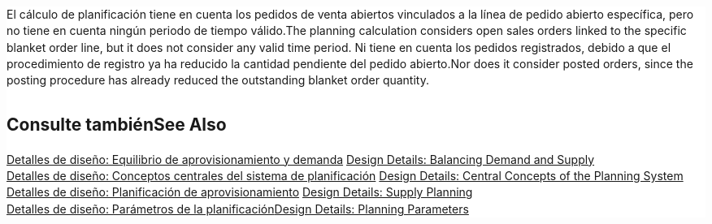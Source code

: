  <span data-ttu-id="6b6bb-186">El cálculo de planificación tiene en cuenta los pedidos de venta abiertos vinculados a la línea de pedido abierto específica, pero no tiene en cuenta ningún periodo de tiempo válido.</span><span class="sxs-lookup"><span data-stu-id="6b6bb-186">The planning calculation considers open sales orders linked to the specific blanket order line, but it does not consider any valid time period.</span></span> <span data-ttu-id="6b6bb-187">Ni tiene en cuenta los pedidos registrados, debido a que el procedimiento de registro ya ha reducido la cantidad pendiente del pedido abierto.</span><span class="sxs-lookup"><span data-stu-id="6b6bb-187">Nor does it consider posted orders, since the posting procedure has already reduced the outstanding blanket order quantity.</span></span>  

## <a name="see-also"></a><span data-ttu-id="6b6bb-188">Consulte también</span><span class="sxs-lookup"><span data-stu-id="6b6bb-188">See Also</span></span>  
 <span data-ttu-id="6b6bb-189">[Detalles de diseño: Equilibrio de aprovisionamiento y demanda](design-details-balancing-demand-and-supply.md) </span><span class="sxs-lookup"><span data-stu-id="6b6bb-189">[Design Details: Balancing Demand and Supply](design-details-balancing-demand-and-supply.md) </span></span>  
 <span data-ttu-id="6b6bb-190">[Detalles de diseño: Conceptos centrales del sistema de planificación](design-details-central-concepts-of-the-planning-system.md) </span><span class="sxs-lookup"><span data-stu-id="6b6bb-190">[Design Details: Central Concepts of the Planning System](design-details-central-concepts-of-the-planning-system.md) </span></span>  
 <span data-ttu-id="6b6bb-191">[Detalles de diseño: Planificación de aprovisionamiento](design-details-supply-planning.md) </span><span class="sxs-lookup"><span data-stu-id="6b6bb-191">[Design Details: Supply Planning](design-details-supply-planning.md) </span></span>  
 [<span data-ttu-id="6b6bb-192">Detalles de diseño: Parámetros de la planificación</span><span class="sxs-lookup"><span data-stu-id="6b6bb-192">Design Details: Planning Parameters</span></span>](design-details-planning-parameters.md)

